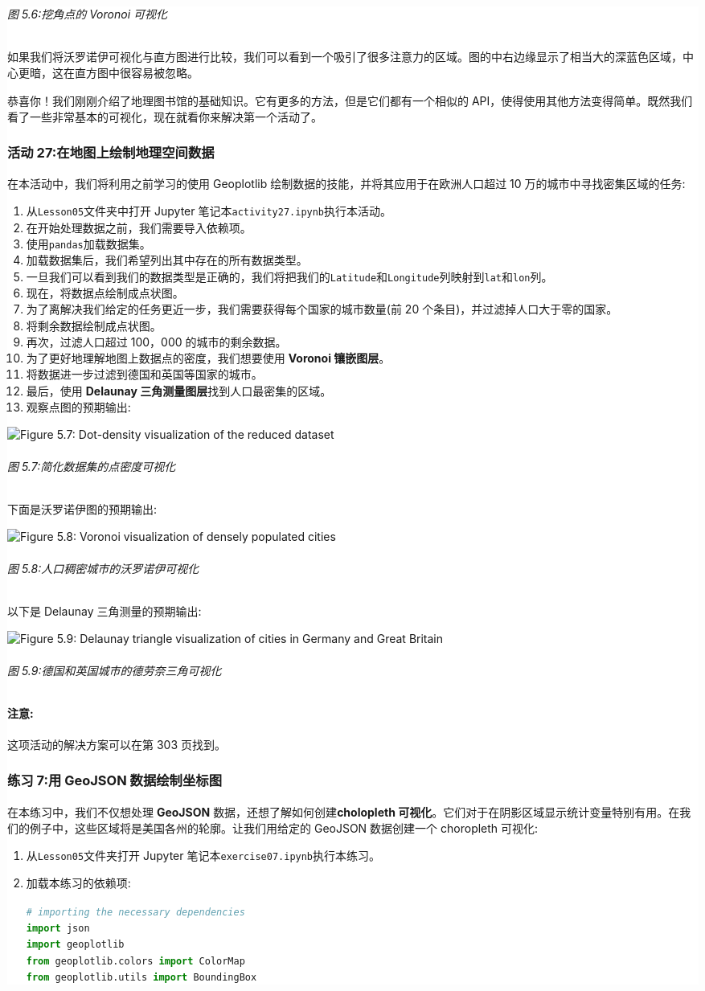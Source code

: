 ###### 图 5.6:挖角点的 Voronoi 可视化

如果我们将沃罗诺伊可视化与直方图进行比较，我们可以看到一个吸引了很多注意力的区域。图的中右边缘显示了相当大的深蓝色区域，中心更暗，这在直方图中很容易被忽略。

恭喜你！我们刚刚介绍了地理图书馆的基础知识。它有更多的方法，但是它们都有一个相似的 API，使得使用其他方法变得简单。既然我们看了一些非常基本的可视化，现在就看你来解决第一个活动了。

### 活动 27:在地图上绘制地理空间数据

在本活动中，我们将利用之前学习的使用 Geoplotlib 绘制数据的技能，并将其应用于在欧洲人口超过 10 万的城市中寻找密集区域的任务:

1.  从`Lesson05`文件夹中打开 Jupyter 笔记本`activity27.ipynb`执行本活动。
2.  在开始处理数据之前，我们需要导入依赖项。
3.  使用`pandas`加载数据集。
4.  加载数据集后，我们希望列出其中存在的所有数据类型。
5.  一旦我们可以看到我们的数据类型是正确的，我们将把我们的`Latitude`和`Longitude`列映射到`lat`和`lon`列。
6.  现在，将数据点绘制成点状图。
7.  为了离解决我们给定的任务更近一步，我们需要获得每个国家的城市数量(前 20 个条目)，并过滤掉人口大于零的国家。
8.  将剩余数据绘制成点状图。
9.  再次，过滤人口超过 100，000 的城市的剩余数据。
10.  为了更好地理解地图上数据点的密度，我们想要使用 **Voronoi 镶嵌图层**。
11.  将数据进一步过滤到德国和英国等国家的城市。
12.  最后，使用 **Delaunay 三角测量图层**找到人口最密集的区域。
13.  观察点图的预期输出:

![Figure 5.7: Dot-density visualization of the reduced dataset](image/C12815_05_07.jpg)

###### 图 5.7:简化数据集的点密度可视化

下面是沃罗诺伊图的预期输出:

![Figure 5.8: Voronoi visualization of densely populated cities](image/C12815_05_08.jpg)

###### 图 5.8:人口稠密城市的沃罗诺伊可视化

以下是 Delaunay 三角测量的预期输出:

![Figure 5.9: Delaunay triangle visualization of cities in Germany and Great Britain](image/C12815_05_09.jpg)

###### 图 5.9:德国和英国城市的德劳奈三角可视化

#### 注意:

这项活动的解决方案可以在第 303 页找到。

### 练习 7:用 GeoJSON 数据绘制坐标图

在本练习中，我们不仅想处理 **GeoJSON** 数据，还想了解如何创建**cholopleth 可视化**。它们对于在阴影区域显示统计变量特别有用。在我们的例子中，这些区域将是美国各州的轮廓。让我们用给定的 GeoJSON 数据创建一个 choropleth 可视化:

1.  从`Lesson05`文件夹打开 Jupyter 笔记本`exercise07.ipynb`执行本练习。
2.  加载本练习的依赖项:

    ```py
    # importing the necessary dependencies
    import json
    import geoplotlib
    from geoplotlib.colors import ColorMap
    from geoplotlib.utils import BoundingBox
    ```
